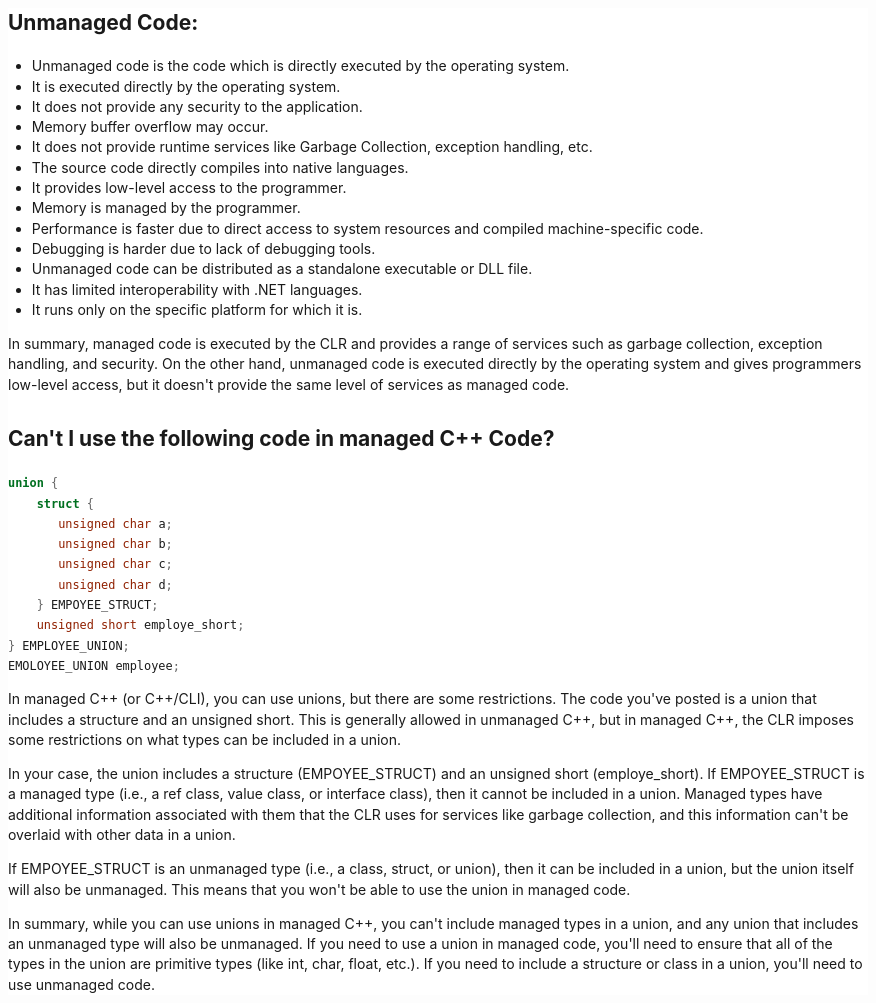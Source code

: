 ## Unmanaged Code:

- Unmanaged code is the code which is directly executed by the operating system.
- It is executed directly by the operating system.
- It does not provide any security to the application.
- Memory buffer overflow may occur.
- It does not provide runtime services like Garbage Collection, exception handling, etc.
- The source code directly compiles into native languages.
- It provides low-level access to the programmer.
- Memory is managed by the programmer.
- Performance is faster due to direct access to system resources and compiled machine-specific code.
- Debugging is harder due to lack of debugging tools.
- Unmanaged code can be distributed as a standalone executable or DLL file.
- It has limited interoperability with .NET languages.
- It runs only on the specific platform for which it is.

In summary, managed code is executed by the CLR and provides a range of services such as garbage collection, exception handling, and security. On the other hand, unmanaged code is executed directly by the operating system and gives programmers low-level access, but it doesn't provide the same level of services as managed code.

## Can't I use the following code in managed C++ Code?

```cpp
union {
    struct {
       unsigned char a;
       unsigned char b;
       unsigned char c;
       unsigned char d;
    } EMPOYEE_STRUCT;
    unsigned short employe_short;
} EMPLOYEE_UNION;
EMOLOYEE_UNION employee;
```

In managed C++ (or C++/CLI), you can use unions, but there are some restrictions. The code you've posted is a union that includes a structure and an unsigned short. This is generally allowed in unmanaged C++, but in managed C++, the CLR imposes some restrictions on what types can be included in a union.

In your case, the union includes a structure (EMPOYEE_STRUCT) and an unsigned short (employe_short). If EMPOYEE_STRUCT is a managed type (i.e., a ref class, value class, or interface class), then it cannot be included in a union. Managed types have additional information associated with them that the CLR uses for services like garbage collection, and this information can't be overlaid with other data in a union.

If EMPOYEE_STRUCT is an unmanaged type (i.e., a class, struct, or union), then it can be included in a union, but the union itself will also be unmanaged. This means that you won't be able to use the union in managed code.

In summary, while you can use unions in managed C++, you can't include managed types in a union, and any union that includes an unmanaged type will also be unmanaged. If you need to use a union in managed code, you'll need to ensure that all of the types in the union are primitive types (like int, char, float, etc.). If you need to include a structure or class in a union, you'll need to use unmanaged code.
